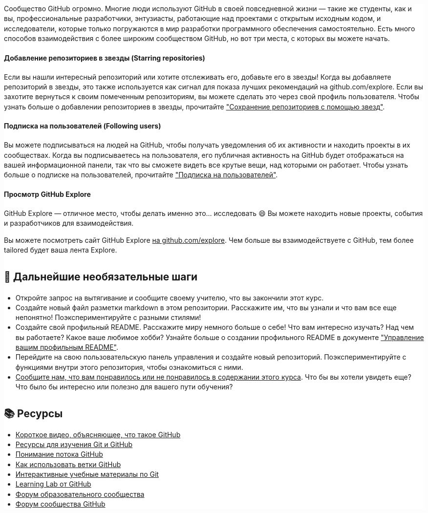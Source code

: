 Сообщество GitHub огромно. Многие люди используют GitHub в своей повседневной жизни — такие же студенты, как и вы, профессиональные разработчики, энтузиасты, работающие над проектами с открытым исходным кодом, и исследователи, которые только погружаются в мир разработки программного обеспечения самостоятельно. Есть много способов взаимодействия с более широким сообществом GitHub, но вот три места, с которых вы можете начать.

#### Добавление репозиториев в звезды (Starring repositories)

Если вы нашли интересный репозиторий или хотите отслеживать его, добавьте его в звезды! Когда вы добавляете репозиторий в звезды, это также используется как сигнал для показа лучших рекомендаций на github.com/explore. Если вы захотите вернуться к своим помеченным репозиториям, вы можете сделать это через свой профиль пользователя.
Чтобы узнать больше о добавлении репозиториев в звезды, прочитайте ["Сохранение репозиториев с помощью звезд"](https://docs.github.com/ru/github/getting-started-with-github/saving-repositories-with-stars).

#### Подписка на пользователей (Following users)

Вы можете подписываться на людей на GitHub, чтобы получать уведомления об их активности и находить проекты в их сообществах. Когда вы подписываетесь на пользователя, его публичная активность на GitHub будет отображаться на вашей информационной панели, так что вы сможете видеть все крутые вещи, над которыми он работает.
Чтобы узнать больше о подписке на пользователей, прочитайте ["Подписка на пользователей"](https://docs.github.com/ru/github/getting-started-with-github/following-people).

#### Просмотр GitHub Explore

GitHub Explore — отличное место, чтобы делать именно это… исследовать :smile: Вы можете находить новые проекты, события и разработчиков для взаимодействия.

Вы можете посмотреть сайт GitHub Explore [на github.com/explore](https://github.com/explore). Чем больше вы взаимодействуете с GitHub, тем более tailored будет ваша лента Explore.

## 📝 Дальнейшие необязательные шаги

* Откройте запрос на вытягивание и сообщите своему учителю, что вы закончили этот курс.
* Создайте новый файл разметки markdown в этом репозитории. Расскажите им, что вы узнали и что вам все еще непонятно! Поэкспериментируйте с разными стилями!
* Создайте свой профильный README. Расскажите миру немного больше о себе! Что вам интересно изучать? Над чем вы работаете? Какое ваше любимое хобби? Узнайте больше о создании профильного README в документе ["Управление вашим профильным README"](https://docs.github.com/ru/github/setting-up-and-managing-your-github-profile/managing-your-profile-readme).
* Перейдите на свою пользовательскую панель управления и создайте новый репозиторий. Поэкспериментируйте с функциями внутри этого репозитория, чтобы ознакомиться с ними.
* [Сообщите нам, что вам понравилось или не понравилось в содержании этого курса](https://support.github.com/contact/education). Что бы вы хотели увидеть еще? Что было бы интересно или полезно для вашего пути обучения?

## 📚 Ресурсы
* [Короткое видео, объясняющее, что такое GitHub](https://www.youtube.com/watch?v=w3jLJU7DT5E&feature=youtu.be)
* [Ресурсы для изучения Git и GitHub](https://docs.github.com/ru/github/getting-started-with-github/git-and-github-learning-resources)
* [Понимание потока GitHub](https://guides.github.com/introduction/flow/)
* [Как использовать ветки GitHub](https://www.youtube.com/watch?v=H5GJfcp3p4Q&feature=youtu.be)
* [Интерактивные учебные материалы по Git](https://githubtraining.github.io/training-manual/#/01_getting_ready_for_class)
* [Learning Lab от GitHub](https://lab.github.com/)
* [Форум образовательного сообщества](https://education.github.community/)
* [Форум сообщества GitHub](https://github.community/)
